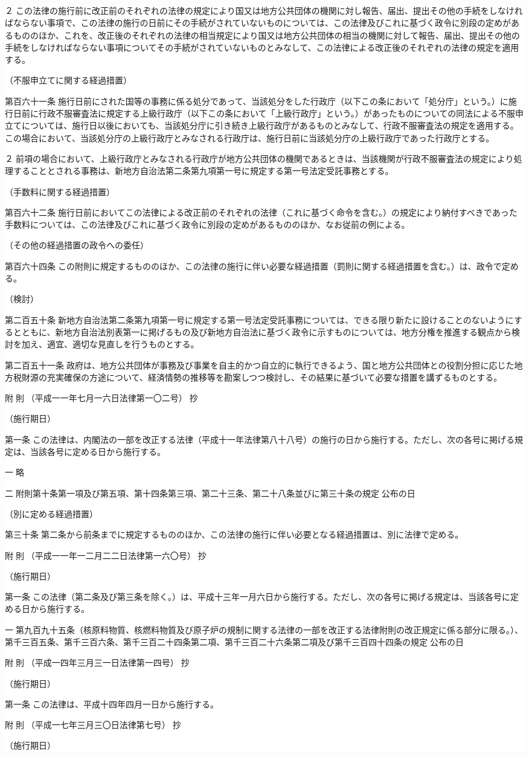 ２ この法律の施行前に改正前のそれぞれの法律の規定により国又は地方公共団体の機関に対し報告、届出、提出その他の手続をしなければならない事項で、この法律の施行の日前にその手続がされていないものについては、この法律及びこれに基づく政令に別段の定めがあるもののほか、これを、改正後のそれぞれの法律の相当規定により国又は地方公共団体の相当の機関に対して報告、届出、提出その他の手続をしなければならない事項についてその手続がされていないものとみなして、この法律による改正後のそれぞれの法律の規定を適用する。

（不服申立てに関する経過措置）

第百六十一条 施行日前にされた国等の事務に係る処分であって、当該処分をした行政庁（以下この条において「処分庁」という。）に施行日前に行政不服審査法に規定する上級行政庁（以下この条において「上級行政庁」という。）があったものについての同法による不服申立てについては、施行日以後においても、当該処分庁に引き続き上級行政庁があるものとみなして、行政不服審査法の規定を適用する。この場合において、当該処分庁の上級行政庁とみなされる行政庁は、施行日前に当該処分庁の上級行政庁であった行政庁とする。

２ 前項の場合において、上級行政庁とみなされる行政庁が地方公共団体の機関であるときは、当該機関が行政不服審査法の規定により処理することとされる事務は、新地方自治法第二条第九項第一号に規定する第一号法定受託事務とする。

（手数料に関する経過措置）

第百六十二条 施行日前においてこの法律による改正前のそれぞれの法律（これに基づく命令を含む。）の規定により納付すべきであった手数料については、この法律及びこれに基づく政令に別段の定めがあるもののほか、なお従前の例による。

（その他の経過措置の政令への委任）

第百六十四条 この附則に規定するもののほか、この法律の施行に伴い必要な経過措置（罰則に関する経過措置を含む。）は、政令で定める。

（検討）

第二百五十条 新地方自治法第二条第九項第一号に規定する第一号法定受託事務については、できる限り新たに設けることのないようにするとともに、新地方自治法別表第一に掲げるもの及び新地方自治法に基づく政令に示すものについては、地方分権を推進する観点から検討を加え、適宜、適切な見直しを行うものとする。

第二百五十一条 政府は、地方公共団体が事務及び事業を自主的かつ自立的に執行できるよう、国と地方公共団体との役割分担に応じた地方税財源の充実確保の方途について、経済情勢の推移等を勘案しつつ検討し、その結果に基づいて必要な措置を講ずるものとする。

附 則 （平成一一年七月一六日法律第一〇二号） 抄

（施行期日）

第一条 この法律は、内閣法の一部を改正する法律（平成十一年法律第八十八号）の施行の日から施行する。ただし、次の各号に掲げる規定は、当該各号に定める日から施行する。

一 略

二 附則第十条第一項及び第五項、第十四条第三項、第二十三条、第二十八条並びに第三十条の規定 公布の日

（別に定める経過措置）

第三十条 第二条から前条までに規定するもののほか、この法律の施行に伴い必要となる経過措置は、別に法律で定める。

附 則 （平成一一年一二月二二日法律第一六〇号） 抄

（施行期日）

第一条 この法律（第二条及び第三条を除く。）は、平成十三年一月六日から施行する。ただし、次の各号に掲げる規定は、当該各号に定める日から施行する。

一 第九百九十五条（核原料物質、核燃料物質及び原子炉の規制に関する法律の一部を改正する法律附則の改正規定に係る部分に限る。）、第千三百五条、第千三百六条、第千三百二十四条第二項、第千三百二十六条第二項及び第千三百四十四条の規定 公布の日

附 則 （平成一四年三月三一日法律第一四号） 抄

（施行期日）

第一条 この法律は、平成十四年四月一日から施行する。

附 則 （平成一七年三月三〇日法律第七号） 抄

（施行期日）
